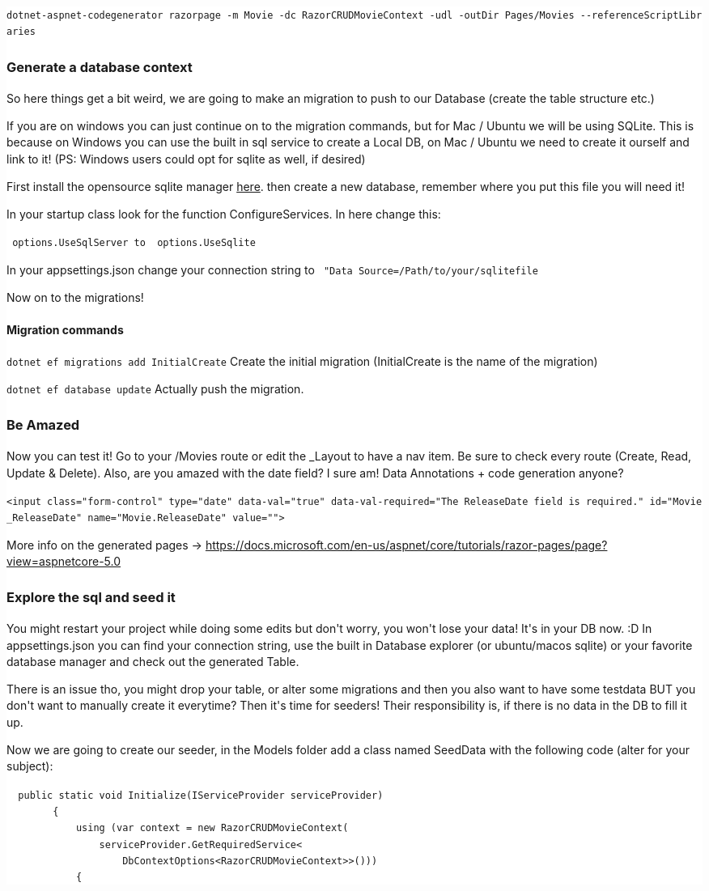 ```dotnet-aspnet-codegenerator razorpage -m Movie -dc RazorCRUDMovieContext -udl -outDir Pages/Movies --referenceScriptLibraries ```

### Generate a database context
So here things get a bit weird, we are going to make an migration to push to our Database (create the table structure etc.) 

If you are on windows you can just continue on to the migration commands, but for Mac / Ubuntu we will be using SQLite. This is because on Windows you can use the built in sql service to create a Local DB, on Mac / Ubuntu we need to create it ourself and link to it! (PS: Windows users could opt for sqlite as well, if desired)

First install the opensource sqlite manager [here](https://sqlitebrowser.org/). then create a new database, remember where you put this file you will need it!

In your startup class look for the function ConfigureServices. In here change this:

````
 options.UseSqlServer to  options.UseSqlite
````

In your appsettings.json change your connection string to ```  "Data Source=/Path/to/your/sqlitefile ```

Now on to the migrations!


#### Migration commands
``dotnet ef migrations add InitialCreate``
Create the initial migration (InitialCreate is the name of the migration)

``dotnet ef database update``
Actually push the migration.

### Be Amazed
Now you can test it! Go to your /Movies route or edit the _Layout to have a nav item.
Be sure to check every route (Create, Read, Update & Delete).
Also, are you amazed with the date field? I sure am! Data Annotations + code generation anyone? 

``<input class="form-control" type="date" data-val="true" data-val-required="The ReleaseDate field is required." id="Movie_ReleaseDate" name="Movie.ReleaseDate" value="">``

More info on the generated pages -> https://docs.microsoft.com/en-us/aspnet/core/tutorials/razor-pages/page?view=aspnetcore-5.0

### Explore the sql and seed it
You might restart your project while doing some edits but don't worry, you won't lose your data! It's in your DB now. :D 
In appsettings.json you can find your connection string, use the built in Database explorer (or ubuntu/macos sqlite) or your favorite database manager and check out the generated Table.

There is an issue tho, you might drop your table, or alter some migrations and then you also want to have some testdata  BUT you don't want to manually create it everytime?
Then it's time for seeders! Their responsibility is, if there is no data in the DB to fill it up.

Now we are going to create our seeder, in the Models folder add a class named SeedData with the following code (alter for your subject):

````
  public static void Initialize(IServiceProvider serviceProvider)
        {
            using (var context = new RazorCRUDMovieContext(
                serviceProvider.GetRequiredService<
                    DbContextOptions<RazorCRUDMovieContext>>()))
            {